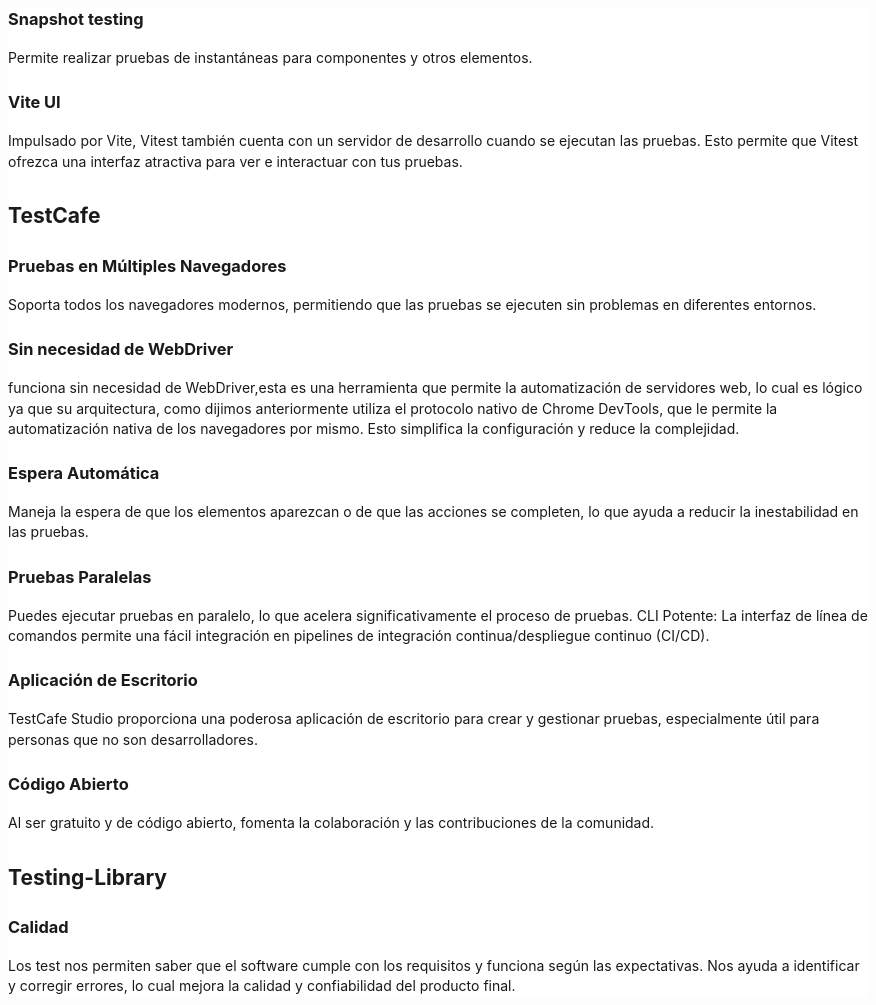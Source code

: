 ### Snapshot testing

Permite realizar pruebas de instantáneas para componentes y otros elementos.

### Vite UI

Impulsado por Vite, Vitest también cuenta con un servidor de desarrollo cuando se
ejecutan las pruebas. Esto permite que Vitest ofrezca una interfaz atractiva para ver
e interactuar con tus pruebas.

## TestCafe

### Pruebas en Múltiples Navegadores

Soporta todos los navegadores modernos, permitiendo que las pruebas se ejecuten sin problemas en diferentes entornos.

### Sin necesidad de WebDriver

funciona sin necesidad de WebDriver,esta es una herramienta que permite la automatización de servidores web, lo cual es lógico ya que su arquitectura, como dijimos anteriormente utiliza el protocolo nativo de Chrome DevTools, que le permite la automatización nativa de los navegadores por mismo. Esto simplifica la configuración y reduce la complejidad.

### Espera Automática

Maneja la espera de que los elementos aparezcan o de que las acciones se completen, lo que ayuda a reducir la inestabilidad en las pruebas.

### Pruebas Paralelas

Puedes ejecutar pruebas en paralelo, lo que acelera significativamente el proceso de pruebas.
CLI Potente: La interfaz de línea de comandos permite una fácil integración en pipelines de integración continua/despliegue continuo (CI/CD).

### Aplicación de Escritorio

TestCafe Studio proporciona una poderosa aplicación de escritorio para crear y gestionar pruebas, especialmente útil para personas que no son desarrolladores.

### Código Abierto

Al ser gratuito y de código abierto, fomenta la colaboración y las contribuciones de la comunidad.

## Testing-Library

### Calidad

Los test nos permiten saber que el software cumple con los requisitos y funciona según las expectativas. Nos ayuda a identificar y corregir errores, lo cual mejora la calidad y confiabilidad del producto final.

